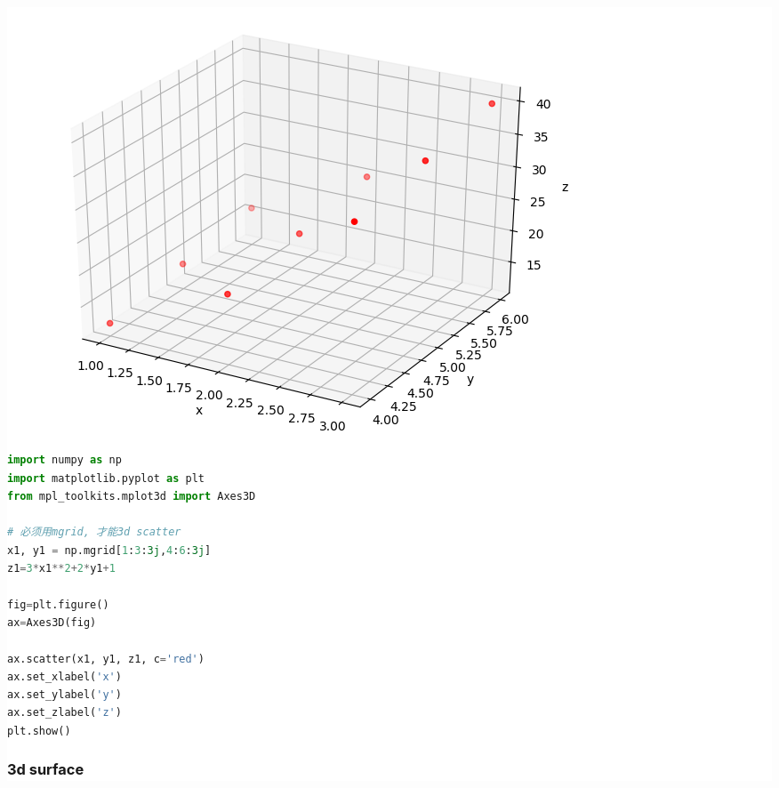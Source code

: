 ![](res/3d_scatter01.png)

```python
import numpy as np
import matplotlib.pyplot as plt
from mpl_toolkits.mplot3d import Axes3D

# 必须用mgrid, 才能3d scatter
x1, y1 = np.mgrid[1:3:3j,4:6:3j]
z1=3*x1**2+2*y1+1

fig=plt.figure()
ax=Axes3D(fig)

ax.scatter(x1, y1, z1, c='red')
ax.set_xlabel('x')
ax.set_ylabel('y')
ax.set_zlabel('z')
plt.show()
```

### 3d surface
